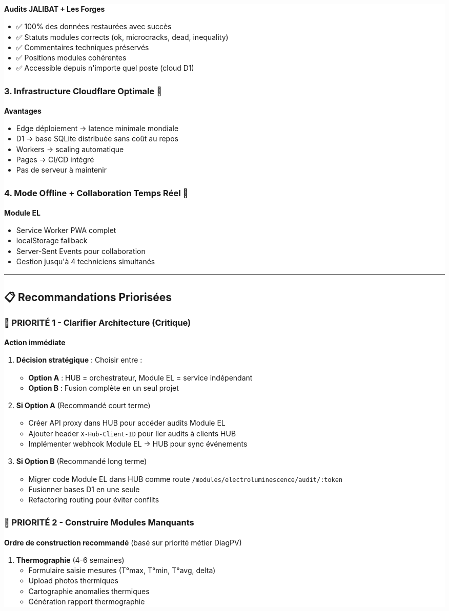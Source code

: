 **Audits JALIBAT + Les Forges**
- ✅ 100% des données restaurées avec succès
- ✅ Statuts modules corrects (ok, microcracks, dead, inequality)
- ✅ Commentaires techniques préservés
- ✅ Positions modules cohérentes
- ✅ Accessible depuis n'importe quel poste (cloud D1)

### 3. Infrastructure Cloudflare Optimale 🌟

**Avantages**
- Edge déploiement → latence minimale mondiale
- D1 → base SQLite distribuée sans coût au repos
- Workers → scaling automatique
- Pages → CI/CD intégré
- Pas de serveur à maintenir

### 4. Mode Offline + Collaboration Temps Réel 🌟

**Module EL**
- Service Worker PWA complet
- localStorage fallback
- Server-Sent Events pour collaboration
- Gestion jusqu'à 4 techniciens simultanés

---

## 📋 Recommandations Priorisées

### 🔴 PRIORITÉ 1 - Clarifier Architecture (Critique)

**Action immédiate**
1. **Décision stratégique** : Choisir entre :
   - **Option A** : HUB = orchestrateur, Module EL = service indépendant
   - **Option B** : Fusion complète en un seul projet
   
2. **Si Option A** (Recommandé court terme)
   - Créer API proxy dans HUB pour accéder audits Module EL
   - Ajouter header `X-Hub-Client-ID` pour lier audits à clients HUB
   - Implémenter webhook Module EL → HUB pour sync événements

3. **Si Option B** (Recommandé long terme)
   - Migrer code Module EL dans HUB comme route `/modules/electroluminescence/audit/:token`
   - Fusionner bases D1 en une seule
   - Refactoring routing pour éviter conflits

### 🔴 PRIORITÉ 2 - Construire Modules Manquants

**Ordre de construction recommandé** (basé sur priorité métier DiagPV)

1. **Thermographie** (4-6 semaines)
   - Formulaire saisie mesures (T°max, T°min, T°avg, delta)
   - Upload photos thermiques
   - Cartographie anomalies thermiques
   - Génération rapport thermographie
